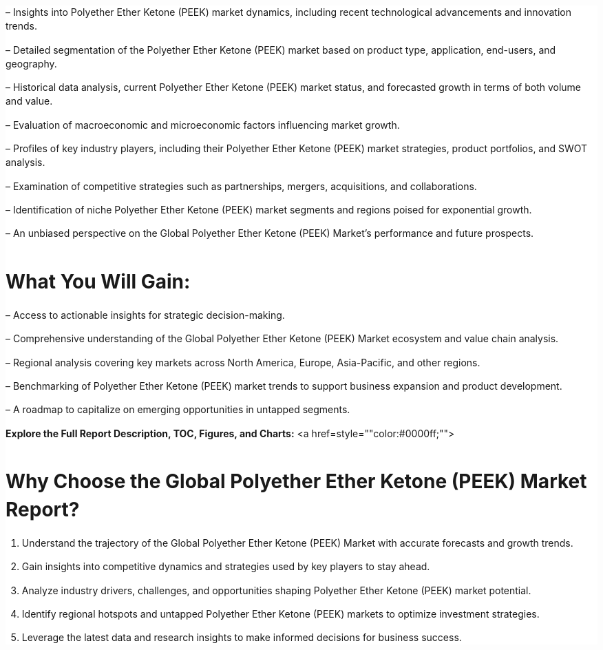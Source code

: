 – Insights into Polyether Ether Ketone (PEEK) market dynamics, including recent technological advancements and innovation trends.

– Detailed segmentation of the Polyether Ether Ketone (PEEK) market based on product type, application, end-users, and geography.

– Historical data analysis, current Polyether Ether Ketone (PEEK) market status, and forecasted growth in terms of both volume and value.

– Evaluation of macroeconomic and microeconomic factors influencing market growth.

– Profiles of key industry players, including their Polyether Ether Ketone (PEEK) market strategies, product portfolios, and SWOT analysis.

– Examination of competitive strategies such as partnerships, mergers, acquisitions, and collaborations.

– Identification of niche Polyether Ether Ketone (PEEK) market segments and regions poised for exponential growth.

– An unbiased perspective on the Global Polyether Ether Ketone (PEEK) Market’s performance and future prospects.

# <strong>What You Will Gain:</strong>

– Access to actionable insights for strategic decision-making.

– Comprehensive understanding of the Global Polyether Ether Ketone (PEEK) Market ecosystem and value chain analysis.

– Regional analysis covering key markets across North America, Europe, Asia-Pacific, and other regions.

– Benchmarking of Polyether Ether Ketone (PEEK) market trends to support business expansion and product development.

– A roadmap to capitalize on emerging opportunities in untapped segments.

<strong>Explore the Full Report Description, TOC, Figures, and Charts:</strong>
<a href=style=""color:#0000ff;""></a>

# <strong>Why Choose the Global Polyether Ether Ketone (PEEK) Market Report?</strong>

1. Understand the trajectory of the Global Polyether Ether Ketone (PEEK) Market with accurate forecasts and growth trends.

2. Gain insights into competitive dynamics and strategies used by key players to stay ahead.

3. Analyze industry drivers, challenges, and opportunities shaping Polyether Ether Ketone (PEEK) market potential.

4. Identify regional hotspots and untapped Polyether Ether Ketone (PEEK) markets to optimize investment strategies.

5. Leverage the latest data and research insights to make informed decisions for business success.
